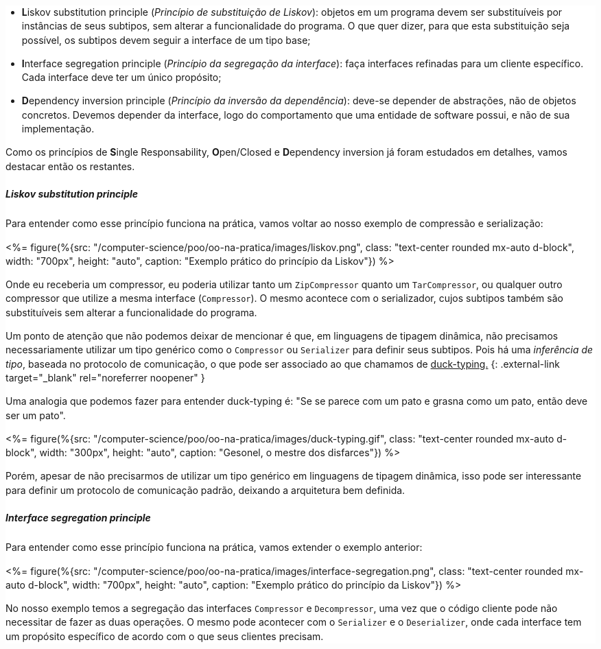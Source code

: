 - **L**iskov substitution principle (_Princípio de substituição de Liskov_): objetos em um programa devem ser substituíveis por instâncias de seus subtipos, sem alterar a funcionalidade do programa. O que quer dizer, para que esta substituição seja possível, os subtipos devem seguir a interface de um tipo base;

- **I**nterface segregation principle (_Princípio da segregação da interface_): faça interfaces refinadas para um cliente específico. Cada interface deve ter um único propósito;

- **D**ependency inversion principle (_Princípio da inversão da dependência_): deve-se depender de abstrações, não de objetos concretos. Devemos depender da interface, logo do comportamento que uma entidade de software possui, e não de sua implementação.

Como os princípios de **S**ingle Responsability, **O**pen/Closed e **D**ependency inversion já foram estudados em detalhes, vamos destacar então os restantes.

##### **L**iskov substitution principle

Para entender como esse princípio funciona na prática, vamos voltar ao nosso exemplo de compressão e serialização:

<%= figure(%{src: "/computer-science/poo/oo-na-pratica/images/liskov.png", class: "text-center rounded mx-auto d-block", width: "700px", height: "auto", caption: "Exemplo prático do princípio da Liskov"}) %>

Onde eu receberia um compressor, eu poderia utilizar tanto um `ZipCompressor` quanto um `TarCompressor`, ou qualquer outro compressor que utilize a mesma interface (`Compressor`). O mesmo acontece com o serializador, cujos subtipos também são substituíveis sem alterar a funcionalidade do programa.

Um ponto de atenção que não podemos deixar de mencionar é que, em linguagens de tipagem dinâmica, não precisamos necessariamente utilizar um tipo genérico como o `Compressor` ou `Serializer` para definir seus subtipos. Pois há uma _inferência de tipo_, baseada no protocolo de comunicação, o que pode ser associado ao que chamamos de [duck-typing.](https://docs.python.org/pt-br/3/glossary.html#term-duck-typing) {: .external-link target="_blank" rel="noreferrer noopener" }

Uma analogia que podemos fazer para entender duck-typing é: "Se se parece com um pato e grasna como um pato, então deve ser um pato".

<%= figure(%{src: "/computer-science/poo/oo-na-pratica/images/duck-typing.gif", class: "text-center rounded mx-auto d-block", width: "300px", height: "auto", caption: "Gesonel, o mestre dos disfarces"}) %>

Porém, apesar de não precisarmos de utilizar um tipo genérico em linguagens de tipagem dinâmica, isso pode ser interessante para definir um protocolo de comunicação padrão, deixando a arquitetura bem definida.

##### **I**nterface segregation principle

Para entender como esse princípio funciona na prática, vamos extender o exemplo anterior:

<%= figure(%{src: "/computer-science/poo/oo-na-pratica/images/interface-segregation.png", class: "text-center rounded mx-auto d-block", width: "700px", height: "auto", caption: "Exemplo prático do princípio da Liskov"}) %>

No nosso exemplo temos a segregação das interfaces `Compressor` e `Decompressor`, uma vez que o código cliente pode não necessitar de fazer as duas operações. O mesmo pode acontecer com o `Serializer` e o `Deserializer`, onde cada interface tem um propósito específico de acordo com o que seus clientes precisam.
